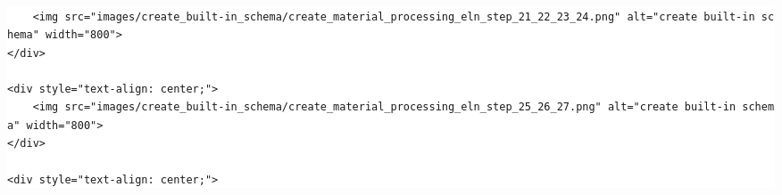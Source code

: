         <img src="images/create_built-in_schema/create_material_processing_eln_step_21_22_23_24.png" alt="create built-in schema" width="800">
    </div>

    <div style="text-align: center;">
        <img src="images/create_built-in_schema/create_material_processing_eln_step_25_26_27.png" alt="create built-in schema" width="800">
    </div>

    <div style="text-align: center;">